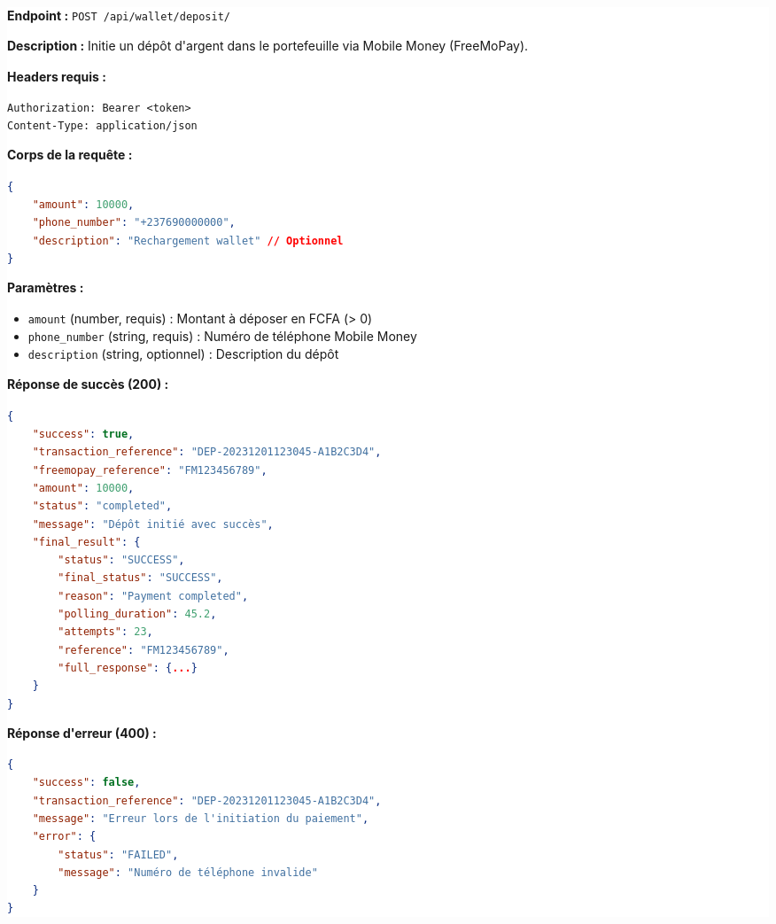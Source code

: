 **Endpoint :** `POST /api/wallet/deposit/`

**Description :** Initie un dépôt d'argent dans le portefeuille via Mobile Money (FreeMoPay).

**Headers requis :**
```
Authorization: Bearer <token>
Content-Type: application/json
```

**Corps de la requête :**
```json
{
    "amount": 10000,
    "phone_number": "+237690000000",
    "description": "Rechargement wallet" // Optionnel
}
```

**Paramètres :**
- `amount` (number, requis) : Montant à déposer en FCFA (> 0)
- `phone_number` (string, requis) : Numéro de téléphone Mobile Money
- `description` (string, optionnel) : Description du dépôt

**Réponse de succès (200) :**
```json
{
    "success": true,
    "transaction_reference": "DEP-20231201123045-A1B2C3D4",
    "freemopay_reference": "FM123456789",
    "amount": 10000,
    "status": "completed",
    "message": "Dépôt initié avec succès",
    "final_result": {
        "status": "SUCCESS",
        "final_status": "SUCCESS",
        "reason": "Payment completed",
        "polling_duration": 45.2,
        "attempts": 23,
        "reference": "FM123456789",
        "full_response": {...}
    }
}
```

**Réponse d'erreur (400) :**
```json
{
    "success": false,
    "transaction_reference": "DEP-20231201123045-A1B2C3D4",
    "message": "Erreur lors de l'initiation du paiement",
    "error": {
        "status": "FAILED",
        "message": "Numéro de téléphone invalide"
    }
}
```

